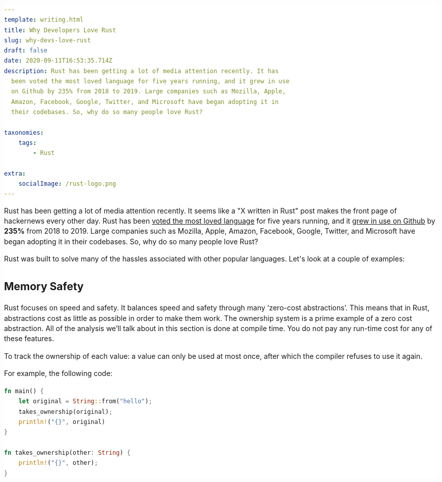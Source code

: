 ```yaml
---
template: writing.html
title: Why Developers Love Rust
slug: why-devs-love-rust
draft: false
date: 2020-09-11T16:53:35.714Z
description: Rust has been getting a lot of media attention recently. It has
  been voted the most loved language for five years running, and it grew in use
  on Github by 235% from 2018 to 2019. Large companies such as Mozilla, Apple,
  Amazon, Facebook, Google, Twitter, and Microsoft have began adopting it in
  their codebases. So, why do so many people love Rust?

taxonomies:
    tags:
        - Rust

extra:
    socialImage: /rust-logo.png
---
```

Rust has been getting a lot of media attention recently. It seems like a "X written in Rust" post makes the front page of hackernews every other day. Rust has been [voted the most loved language](https://insights.stackoverflow.com/survey/2020#technology-most-loved-dreaded-and-wanted-languages) for five years running, and it [grew in use on Github](https://octoverse.github.com/#fastest-growing-languages) by **235%** from 2018 to 2019. Large companies such as Mozilla, Apple, Amazon, Facebook, Google, Twitter, and Microsoft have began adopting it in their codebases. So, why do so many people love Rust?

Rust was built to solve many of the hassles associated with other popular languages. Let's look at a couple of examples:

## Memory Safety

Rust focuses on speed and safety. It balances speed and safety through many ‘zero-cost abstractions’. This means that in Rust, abstractions cost as little as possible in order to make them work. The ownership system is a prime example of a zero cost abstraction. All of the analysis we’ll talk about in this section is done at compile time. You do not pay any run-time cost for any of these features.

To track the ownership of each value: a value can only be used at most once, after which the compiler refuses to use it again.

For example, the following code:
```rust
fn main() {
    let original = String::from("hello");
    takes_ownership(original);
    println!("{}", original)
} 

fn takes_ownership(other: String) {
    println!("{}", other);
} 
```
